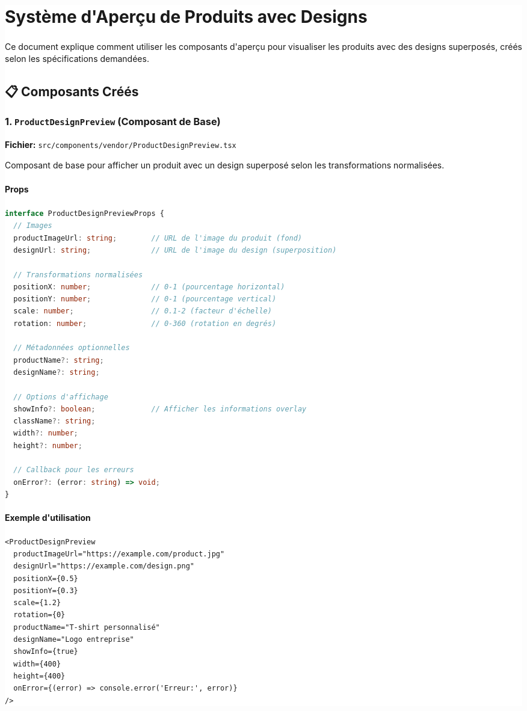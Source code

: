 # Système d'Aperçu de Produits avec Designs

Ce document explique comment utiliser les composants d'aperçu pour visualiser les produits avec des designs superposés, créés selon les spécifications demandées.

## 📋 Composants Créés

### 1. `ProductDesignPreview` (Composant de Base)
**Fichier:** `src/components/vendor/ProductDesignPreview.tsx`

Composant de base pour afficher un produit avec un design superposé selon les transformations normalisées.

#### Props
```typescript
interface ProductDesignPreviewProps {
  // Images
  productImageUrl: string;        // URL de l'image du produit (fond)
  designUrl: string;              // URL de l'image du design (superposition)
  
  // Transformations normalisées
  positionX: number;              // 0-1 (pourcentage horizontal)
  positionY: number;              // 0-1 (pourcentage vertical)
  scale: number;                  // 0.1-2 (facteur d'échelle)
  rotation: number;               // 0-360 (rotation en degrés)
  
  // Métadonnées optionnelles
  productName?: string;
  designName?: string;
  
  // Options d'affichage
  showInfo?: boolean;             // Afficher les informations overlay
  className?: string;
  width?: number;
  height?: number;
  
  // Callback pour les erreurs
  onError?: (error: string) => void;
}
```

#### Exemple d'utilisation
```tsx
<ProductDesignPreview
  productImageUrl="https://example.com/product.jpg"
  designUrl="https://example.com/design.png"
  positionX={0.5}
  positionY={0.3}
  scale={1.2}
  rotation={0}
  productName="T-shirt personnalisé"
  designName="Logo entreprise"
  showInfo={true}
  width={400}
  height={400}
  onError={(error) => console.error('Erreur:', error)}
/>
```
